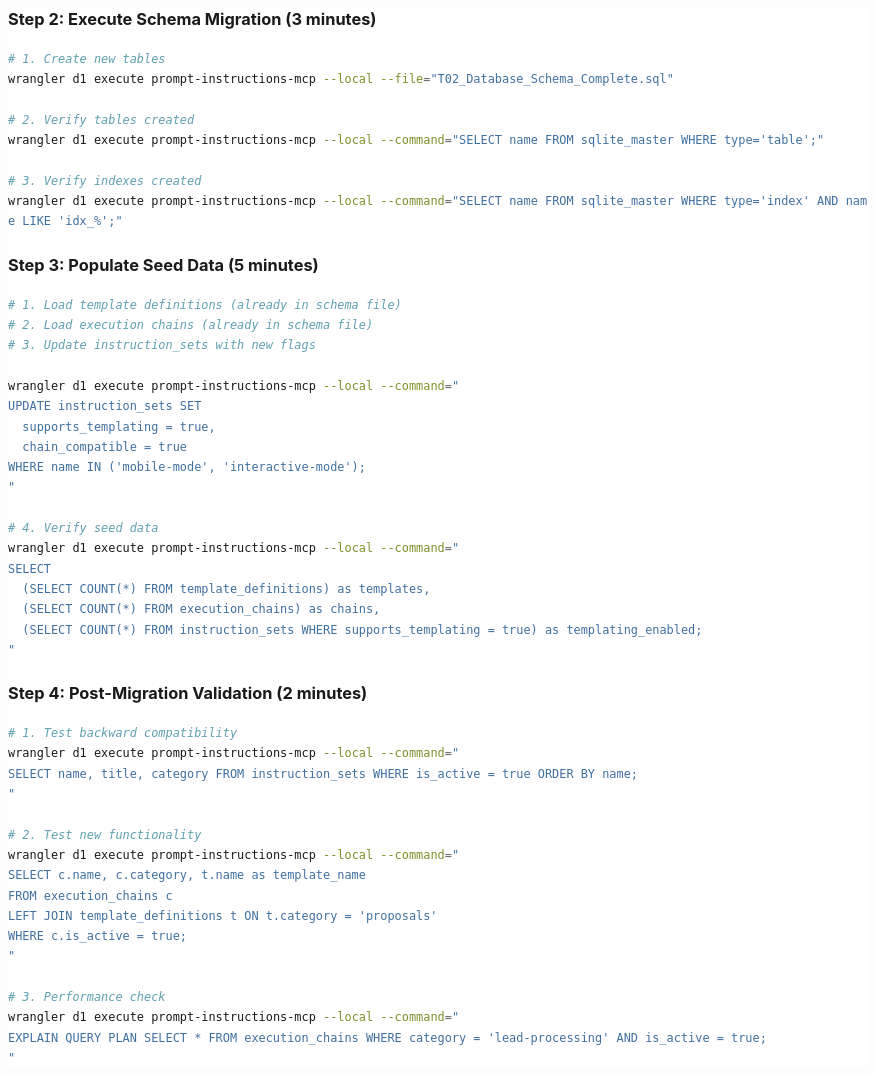 
### Step 2: Execute Schema Migration (3 minutes)
```bash
# 1. Create new tables
wrangler d1 execute prompt-instructions-mcp --local --file="T02_Database_Schema_Complete.sql"

# 2. Verify tables created
wrangler d1 execute prompt-instructions-mcp --local --command="SELECT name FROM sqlite_master WHERE type='table';"

# 3. Verify indexes created
wrangler d1 execute prompt-instructions-mcp --local --command="SELECT name FROM sqlite_master WHERE type='index' AND name LIKE 'idx_%';"
```

### Step 3: Populate Seed Data (5 minutes)
```bash
# 1. Load template definitions (already in schema file)
# 2. Load execution chains (already in schema file)
# 3. Update instruction_sets with new flags

wrangler d1 execute prompt-instructions-mcp --local --command="
UPDATE instruction_sets SET 
  supports_templating = true,
  chain_compatible = true 
WHERE name IN ('mobile-mode', 'interactive-mode');
"

# 4. Verify seed data
wrangler d1 execute prompt-instructions-mcp --local --command="
SELECT 
  (SELECT COUNT(*) FROM template_definitions) as templates,
  (SELECT COUNT(*) FROM execution_chains) as chains,
  (SELECT COUNT(*) FROM instruction_sets WHERE supports_templating = true) as templating_enabled;
"
```

### Step 4: Post-Migration Validation (2 minutes)
```bash
# 1. Test backward compatibility
wrangler d1 execute prompt-instructions-mcp --local --command="
SELECT name, title, category FROM instruction_sets WHERE is_active = true ORDER BY name;
"

# 2. Test new functionality
wrangler d1 execute prompt-instructions-mcp --local --command="
SELECT c.name, c.category, t.name as template_name 
FROM execution_chains c 
LEFT JOIN template_definitions t ON t.category = 'proposals' 
WHERE c.is_active = true;
"

# 3. Performance check
wrangler d1 execute prompt-instructions-mcp --local --command="
EXPLAIN QUERY PLAN SELECT * FROM execution_chains WHERE category = 'lead-processing' AND is_active = true;
"
```
